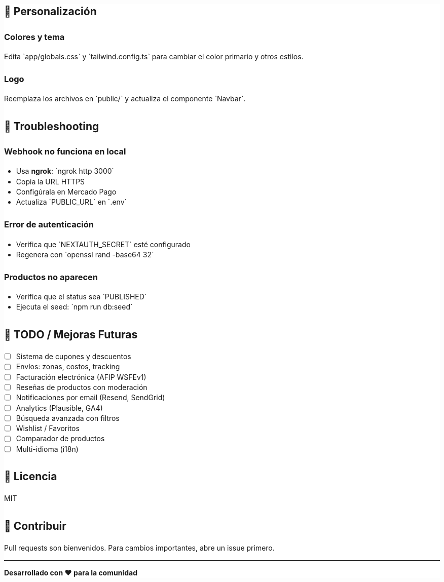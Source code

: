 ## 🎨 Personalización

### Colores y tema

Edita \`app/globals.css\` y \`tailwind.config.ts\` para cambiar el color primario y otros estilos.

### Logo

Reemplaza los archivos en \`public/\` y actualiza el componente \`Navbar\`.

## 🐛 Troubleshooting

### Webhook no funciona en local

- Usa **ngrok**: \`ngrok http 3000\`
- Copia la URL HTTPS
- Configúrala en Mercado Pago
- Actualiza \`PUBLIC_URL\` en \`.env\`

### Error de autenticación

- Verifica que \`NEXTAUTH_SECRET\` esté configurado
- Regenera con \`openssl rand -base64 32\`

### Productos no aparecen

- Verifica que el status sea \`PUBLISHED\`
- Ejecuta el seed: \`npm run db:seed\`

## 📝 TODO / Mejoras Futuras

- [ ] Sistema de cupones y descuentos
- [ ] Envíos: zonas, costos, tracking
- [ ] Facturación electrónica (AFIP WSFEv1)
- [ ] Reseñas de productos con moderación
- [ ] Notificaciones por email (Resend, SendGrid)
- [ ] Analytics (Plausible, GA4)
- [ ] Búsqueda avanzada con filtros
- [ ] Wishlist / Favoritos
- [ ] Comparador de productos
- [ ] Multi-idioma (i18n)

## 📄 Licencia

MIT

## 🤝 Contribuir

Pull requests son bienvenidos. Para cambios importantes, abre un issue primero.

---

**Desarrollado con ❤️ para la comunidad**
